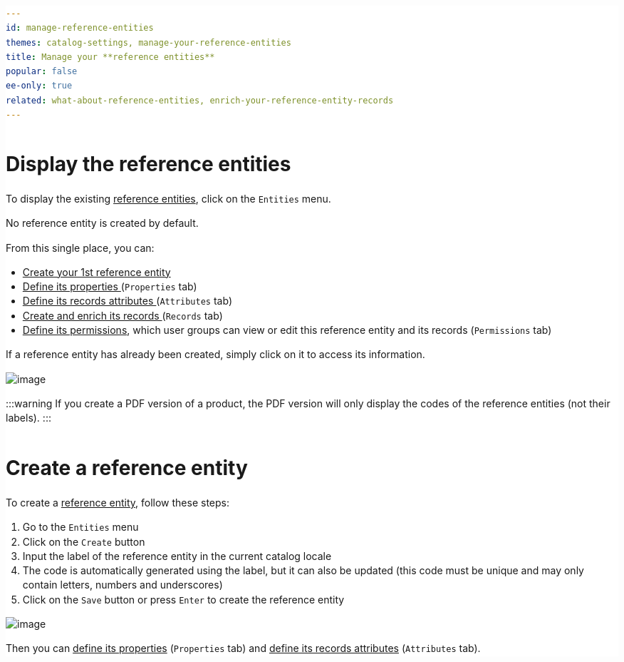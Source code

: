 ```yaml
---
id: manage-reference-entities
themes: catalog-settings, manage-your-reference-entities
title: Manage your **reference entities**
popular: false
ee-only: true
related: what-about-reference-entities, enrich-your-reference-entity-records
---
```


# Display the reference entities

To display the existing [reference entities](what-about-reference-entities.html), click on the `Entities` menu.   

No reference entity is created by default.

From this single place, you can:
- [Create your 1st reference entity  ](manage-reference-entities.html#create-a-reference-entity)
- [Define its properties ](manage-reference-entities.html#define-its-properties) (`Properties` tab)
- [Define its records attributes ](manage-reference-entities.html#define-its-records-attributes) (`Attributes` tab)
- [Create and enrich its records ](enrich-your-reference-entity-records.html) (`Records` tab)
- [Define its permissions](manage-reference-entities.html#set-permissions-on-a-reference-entity), which user groups can view or edit this reference entity and its records  (`Permissions` tab)

If a reference entity has already been created, simply click on it to access its information.

![image](../img/ReferenceEntity_ListEntities.png)

:::warning
If you create a PDF version of a product, the PDF version will only display the codes of the reference entities (not their labels).
:::

# Create a reference entity

To create a [reference entity](what-about-reference-entities.html), follow these steps:
1.  Go to the `Entities` menu
1.  Click on the `Create` button
1.  Input the label of the reference entity in the current catalog locale
1.  The code is automatically generated using the label, but it can also be updated (this code must be unique and may only contain letters, numbers and underscores)
1.  Click on the `Save` button or press `Enter` to create the reference entity

![image](../img/ReferenceEntity_CreateEntity.png)

Then you can [define its properties](manage-reference-entities.html#define-its-properties) (`Properties` tab) and [define its records attributes](manage-reference-entities.html#define-its-records-attributes) (`Attributes` tab).
